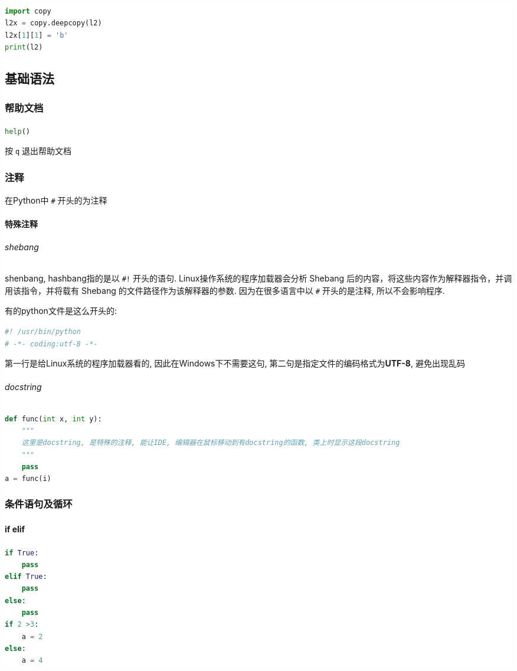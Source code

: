 ``` python
import copy
l2x = copy.deepcopy(l2)
l2x[1][1] = 'b'
print(l2)
```

## 基础语法

### 帮助文档

``` python
help()
```

按 `q` 退出帮助文档

### 注释

在Python中 `#` 开头的为注释

#### 特殊注释

###### shebang

shenbang, hashbang指的是以 `#!` 开头的语句. Linux操作系统的程序加载器会分析 Shebang 后的内容，将这些内容作为解释器指令，并调用该指令，并将载有 Shebang 的文件路径作为该解释器的参数. 因为在很多语言中以 `#` 开头的是注释, 所以不会影响程序.

有的python文件是这么开头的:

``` python
#! /usr/bin/python
# -*- coding:utf-8 -*-
```

第一行是给Linux系统的程序加载器看的, 因此在Windows下不需要这句, 第二句是指定文件的编码格式为**UTF-8**, 避免出现乱码

###### docstring

``` python
def func(int x, int y):
    """
    这里是docstring, 是特殊的注释, 能让IDE, 编辑器在鼠标移动到有docstring的函数, 类上时显示这段docstring
    """
    pass
a = func(i)
```

### 条件语句及循环

#### if elif

``` python
if True:
    pass
elif True:
    pass
else:
    pass
if 2 >3:
    a = 2
else:
    a = 4
```
